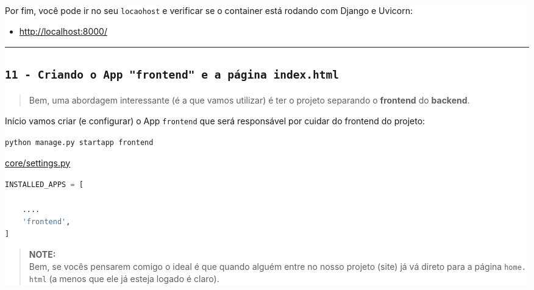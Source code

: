 Por fim, você pode ir no seu `locaohost` e verificar se o container está rodando com Django e Uvicorn:

 - [http://localhost:8000/](http://localhost:8000/)












































---

<div id="index-landing"></div>

## `11 - Criando o App "frontend" e a página index.html`

> Bem, uma abordagem interessante (é a que vamos utilizar) é ter o projeto separando o **frontend** do **backend**.

Início vamos criar (e configurar) o App `frontend` que será responsável por cuidar do frontend do projeto:

```bash
python manage.py startapp frontend
```

[core/settings.py](../core/settings.py)
```python
INSTALLED_APPS = [

    ....
    'frontend',
]
```

> **NOTE:**  
> Bem, se vocês pensarem comigo o ideal é que quando alguém entre no nosso projeto (site) já vá direto para a página `home.html` (a menos que ele já esteja logado é claro).
